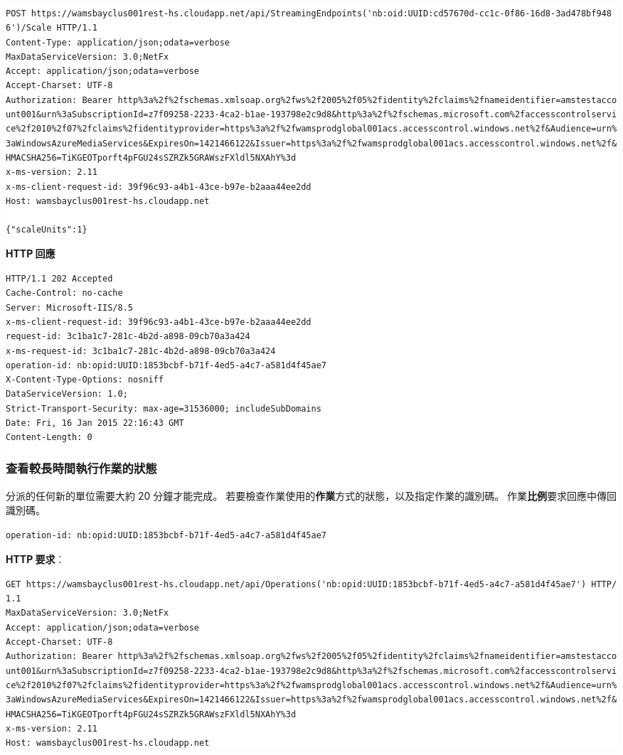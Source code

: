     POST https://wamsbayclus001rest-hs.cloudapp.net/api/StreamingEndpoints('nb:oid:UUID:cd57670d-cc1c-0f86-16d8-3ad478bf9486')/Scale HTTP/1.1
    Content-Type: application/json;odata=verbose
    MaxDataServiceVersion: 3.0;NetFx
    Accept: application/json;odata=verbose
    Accept-Charset: UTF-8
    Authorization: Bearer http%3a%2f%2fschemas.xmlsoap.org%2fws%2f2005%2f05%2fidentity%2fclaims%2fnameidentifier=amstestaccount001&urn%3aSubscriptionId=z7f09258-2233-4ca2-b1ae-193798e2c9d8&http%3a%2f%2fschemas.microsoft.com%2faccesscontrolservice%2f2010%2f07%2fclaims%2fidentityprovider=https%3a%2f%2fwamsprodglobal001acs.accesscontrol.windows.net%2f&Audience=urn%3aWindowsAzureMediaServices&ExpiresOn=1421466122&Issuer=https%3a%2f%2fwamsprodglobal001acs.accesscontrol.windows.net%2f&HMACSHA256=TiKGEOTporft4pFGU24sSZRZk5GRAWszFXldl5NXAhY%3d
    x-ms-version: 2.11
    x-ms-client-request-id: 39f96c93-a4b1-43ce-b97e-b2aaa44ee2dd
    Host: wamsbayclus001rest-hs.cloudapp.net
    
    {"scaleUnits":1}

**HTTP 回應**

    HTTP/1.1 202 Accepted
    Cache-Control: no-cache
    Server: Microsoft-IIS/8.5
    x-ms-client-request-id: 39f96c93-a4b1-43ce-b97e-b2aaa44ee2dd
    request-id: 3c1ba1c7-281c-4b2d-a898-09cb70a3a424
    x-ms-request-id: 3c1ba1c7-281c-4b2d-a898-09cb70a3a424
    operation-id: nb:opid:UUID:1853bcbf-b71f-4ed5-a4c7-a581d4f45ae7
    X-Content-Type-Options: nosniff
    DataServiceVersion: 1.0;
    Strict-Transport-Security: max-age=31536000; includeSubDomains
    Date: Fri, 16 Jan 2015 22:16:43 GMT
    Content-Length: 0

    
### <a id="long_running_op_status"></a>查看較長時間執行作業的狀態

分派的任何新的單位需要大約 20 分鐘才能完成。 若要檢查作業使用的**作業**方式的狀態，以及指定作業的識別碼。 作業**比例**要求回應中傳回識別碼。

    operation-id: nb:opid:UUID:1853bcbf-b71f-4ed5-a4c7-a581d4f45ae7
 
**HTTP 要求**︰
    
    GET https://wamsbayclus001rest-hs.cloudapp.net/api/Operations('nb:opid:UUID:1853bcbf-b71f-4ed5-a4c7-a581d4f45ae7') HTTP/1.1
    MaxDataServiceVersion: 3.0;NetFx
    Accept: application/json;odata=verbose
    Accept-Charset: UTF-8
    Authorization: Bearer http%3a%2f%2fschemas.xmlsoap.org%2fws%2f2005%2f05%2fidentity%2fclaims%2fnameidentifier=amstestaccount001&urn%3aSubscriptionId=z7f09258-2233-4ca2-b1ae-193798e2c9d8&http%3a%2f%2fschemas.microsoft.com%2faccesscontrolservice%2f2010%2f07%2fclaims%2fidentityprovider=https%3a%2f%2fwamsprodglobal001acs.accesscontrol.windows.net%2f&Audience=urn%3aWindowsAzureMediaServices&ExpiresOn=1421466122&Issuer=https%3a%2f%2fwamsprodglobal001acs.accesscontrol.windows.net%2f&HMACSHA256=TiKGEOTporft4pFGU24sSZRZk5GRAWszFXldl5NXAhY%3d
    x-ms-version: 2.11
    Host: wamsbayclus001rest-hs.cloudapp.net
    